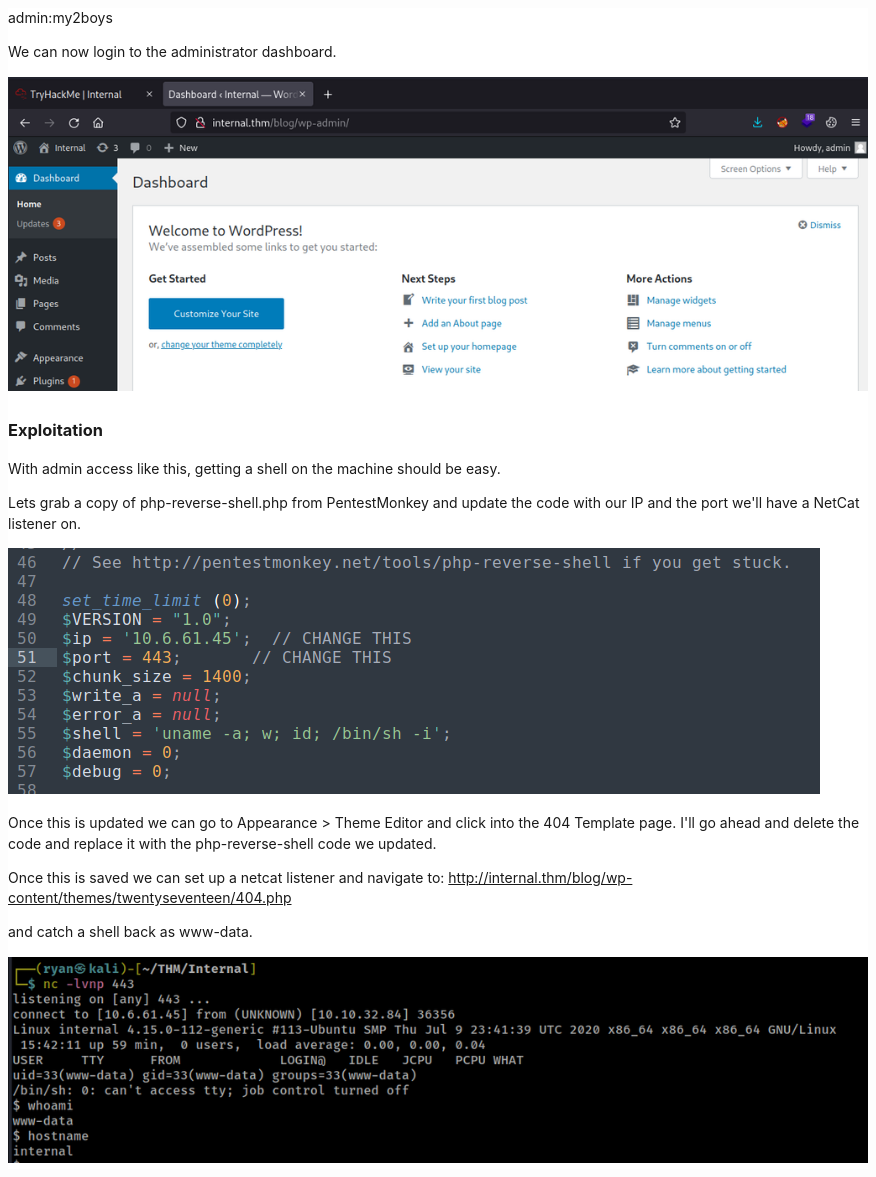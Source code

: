 admin:my2boys

We can now login to the administrator dashboard.

![admin_dash.php](../assets/internal_assets/admin_dash.png)

### Exploitation

With admin access like this, getting a shell on the machine should be easy.

Lets grab a copy of php-reverse-shell.php from PentestMonkey and update the code with our IP and the port we'll have a NetCat listener on.

![php.png](../assets/internal_assets/php.png)

Once this is updated we can go to Appearance > Theme Editor and click into the 404 Template page. I'll go ahead and delete the code and replace it with the php-reverse-shell code we updated. 

Once this is saved we can set up a netcat listener and navigate to: http://internal.thm/blog/wp-content/themes/twentyseventeen/404.php

and catch a shell back as www-data.

![shell.png](../assets/internal_assets/shell.png)
